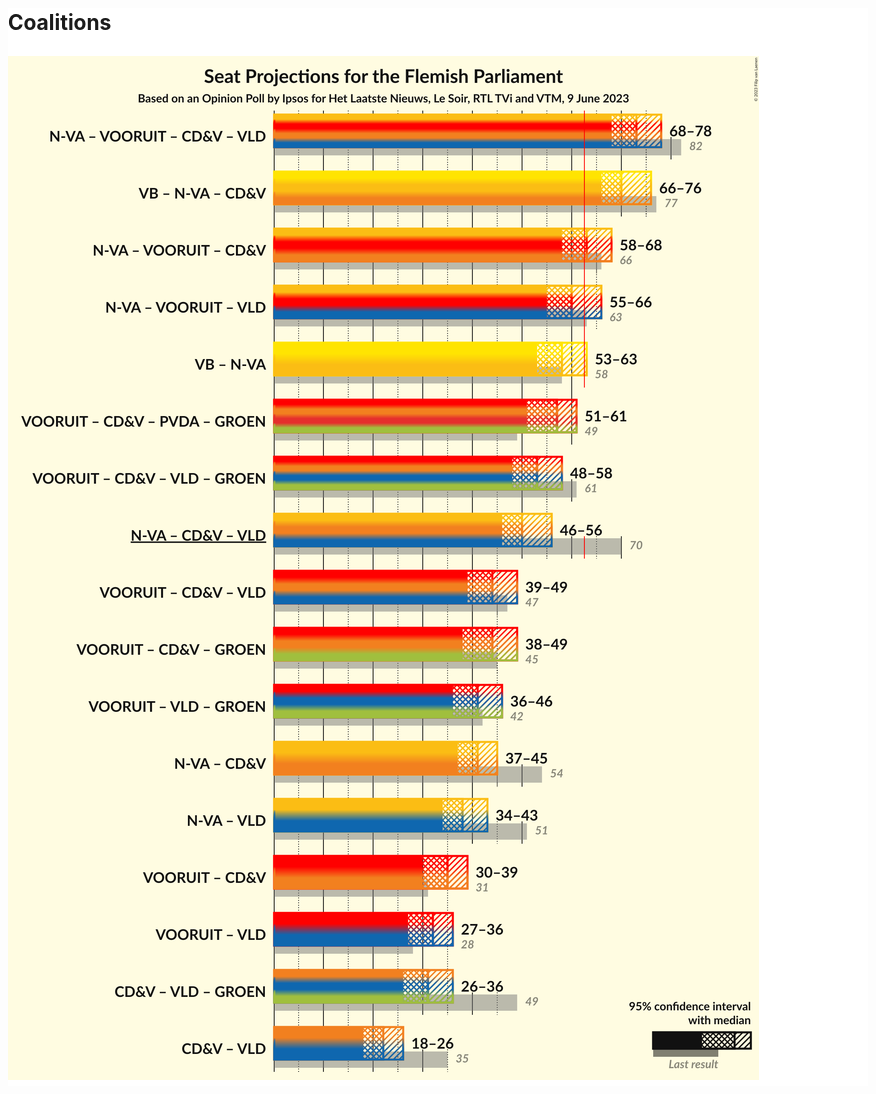 
## Coalitions

![Graph with coalitions seats not yet produced](2023-06-09-Ipsos-coalitions-seats.png "Coalitions Seats")
